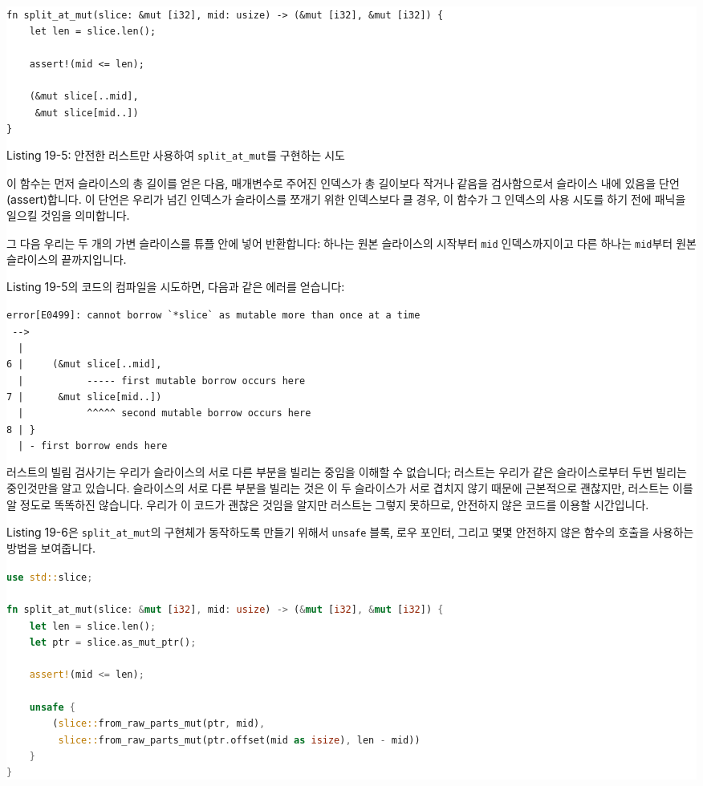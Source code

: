 ```rust,ignore
fn split_at_mut(slice: &mut [i32], mid: usize) -> (&mut [i32], &mut [i32]) {
    let len = slice.len();

    assert!(mid <= len);

    (&mut slice[..mid],
     &mut slice[mid..])
}
```

<span class="caption">Listing 19-5: 안전한 러스트만 사용하여 `split_at_mut`를
구현하는 시도</span>

이 함수는 먼저 슬라이스의 총 길이를 얻은 다음, 매개변수로 주어진
인덱스가 총 길이보다 작거나 같음을 검사함으로서 슬라이스 내에 있음을
단언(assert)합니다. 이 단언은 우리가 넘긴 인덱스가 슬라이스를 쪼개기
위한 인덱스보다 클 경우, 이 함수가 그 인덱스의 사용 시도를 하기 전에
패닉을 일으킬 것임을 의미합니다.

그 다음 우리는 두 개의 가변 슬라이스를 튜플 안에 넣어 반환합니다: 하나는 원본
슬라이스의 시작부터 `mid` 인덱스까지이고 다른 하나는 `mid`부터 원본 슬라이스의
끝까지입니다.

Listing 19-5의 코드의 컴파일을 시도하면, 다음과 같은 에러를 얻습니다:

```text
error[E0499]: cannot borrow `*slice` as mutable more than once at a time
 -->
  |
6 |     (&mut slice[..mid],
  |           ----- first mutable borrow occurs here
7 |      &mut slice[mid..])
  |           ^^^^^ second mutable borrow occurs here
8 | }
  | - first borrow ends here
```

러스트의 빌림 검사기는 우리가 슬라이스의 서로 다른 부분을 빌리는 중임을 이해할 수
없습니다; 러스트는 우리가 같은 슬라이스로부터 두번 빌리는 중인것만을 알고 있습니다.
슬라이스의 서로 다른 부분을 빌리는 것은 이 두 슬라이스가 서로 겹치지 않기 때문에
근본적으로 괜찮지만, 러스트는 이를 알 정도로 똑똑하진 않습니다. 우리가 이 코드가
괜찮은 것임을 알지만 러스트는 그렇지 못하므로, 안전하지 않은 코드를 이용할 시간입니다.

Listing 19-6은 `split_at_mut`의 구현체가 동작하도록 만들기 위해서 `unsafe`
블록, 로우 포인터, 그리고 몇몇 안전하지 않은 함수의 호출을 사용하는 방법을 보여줍니다.

```rust
use std::slice;

fn split_at_mut(slice: &mut [i32], mid: usize) -> (&mut [i32], &mut [i32]) {
    let len = slice.len();
    let ptr = slice.as_mut_ptr();

    assert!(mid <= len);

    unsafe {
        (slice::from_raw_parts_mut(ptr, mid),
         slice::from_raw_parts_mut(ptr.offset(mid as isize), len - mid))
    }
}
```

